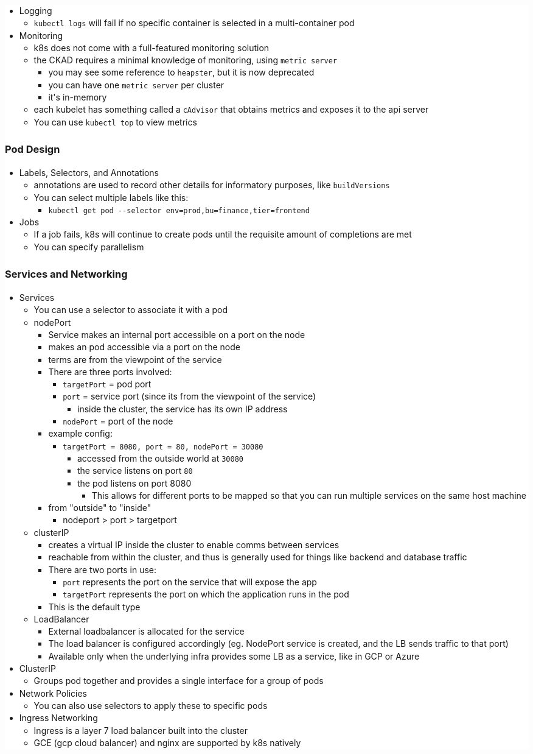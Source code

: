 - Logging
    - `kubectl logs` will fail if no specific container is selected in a multi-container pod
- Monitoring
    - k8s does not come with a full-featured monitoring solution 
    - the CKAD requires a minimal knowledge of monitoring, using `metric server`
        - you may see some reference to `heapster`, but it is now deprecated
        - you can have one `metric server` per cluster
        - it's in-memory
    - each kubelet has something called a `cAdvisor` that obtains metrics and exposes it to the api server
    - You can use `kubectl top` to view metrics
### Pod Design
- Labels, Selectors, and Annotations
    - annotations are used to record other details for informatory purposes, like `buildVersions`
    - You can select multiple labels like this:
        - `kubectl get pod --selector env=prod,bu=finance,tier=frontend`
- Jobs
    - If a job fails, k8s will continue to create pods until the requisite amount of completions are met
    - You can specify parallelism
### Services and Networking
- Services
    - You can use a selector to associate it with a pod
    - nodePort
        - Service makes an internal port accessible on a port on the node
        - makes an pod accessible via a port on the node
        - terms are from the viewpoint of the service
        - There are three ports involved:
            - `targetPort` = pod port
            - `port` = service port (since its from the viewpoint of the service)
                - inside the cluster, the service has its own IP address
            - `nodePort` = port of the node
        - example config:
            - `targetPort = 8080, port = 80, nodePort = 30080`
                - accessed from the outside world at `30080`
                - the service listens on port `80`
                - the pod listens on port 8080
                    - This allows for different ports to be mapped so that you can run multiple services on the same host machine
        - from "outside" to "inside"
            - nodeport > port > targetport
    - clusterIP
        - creates a virtual IP inside the cluster to enable comms between services
        - reachable from within the cluster, and thus is generally used for things like backend and database traffic
        - There are two ports in use:
            - `port` represents the port on the service that will expose the app
            - `targetPort` represents the port on which the application runs in the pod
        - This is the default type
    - LoadBalancer
        - External loadbalancer is allocated for the service
        - The load balancer is configured accordingly (eg. NodePort service is created, and the LB sends traffic to that port)
        - Available only when the underlying infra provides some LB as a service, like in GCP or Azure
- ClusterIP
    - Groups pod together and provides a single interface for a group of pods
- Network Policies
    - You can also use selectors to apply these to specific pods
- Ingress Networking
    - Ingress is a layer 7 load balancer built into the cluster
    - GCE (gcp cloud balancer) and nginx are supported by k8s natively